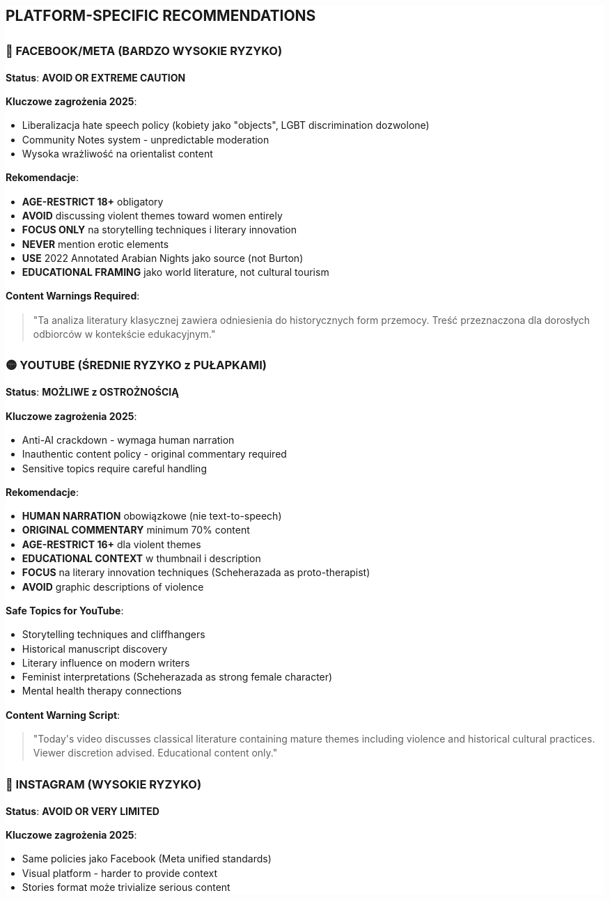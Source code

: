 ## PLATFORM-SPECIFIC RECOMMENDATIONS

### 🔴 FACEBOOK/META (BARDZO WYSOKIE RYZYKO)
**Status**: **AVOID OR EXTREME CAUTION**

**Kluczowe zagrożenia 2025**:
- Liberalizacja hate speech policy (kobiety jako "objects", LGBT discrimination dozwolone)
- Community Notes system - unpredictable moderation
- Wysoka wrażliwość na orientalist content

**Rekomendacje**:
- **AGE-RESTRICT 18+** obligatory
- **AVOID** discussing violent themes toward women entirely
- **FOCUS ONLY** na storytelling techniques i literary innovation
- **NEVER** mention erotic elements
- **USE** 2022 Annotated Arabian Nights jako source (not Burton)
- **EDUCATIONAL FRAMING** jako world literature, not cultural tourism

**Content Warnings Required**:
> "Ta analiza literatury klasycznej zawiera odniesienia do historycznych form przemocy. Treść przeznaczona dla dorosłych odbiorców w kontekście edukacyjnym."

### 🟡 YOUTUBE (ŚREDNIE RYZYKO z PUŁAPKAMI)
**Status**: **MOŻLIWE z OSTROŻNOŚCIĄ**

**Kluczowe zagrożenia 2025**:
- Anti-AI crackdown - wymaga human narration
- Inauthentic content policy - original commentary required
- Sensitive topics require careful handling

**Rekomendacje**:
- **HUMAN NARRATION** obowiązkowe (nie text-to-speech)
- **ORIGINAL COMMENTARY** minimum 70% content
- **AGE-RESTRICT 16+** dla violent themes
- **EDUCATIONAL CONTEXT** w thumbnail i description
- **FOCUS** na literary innovation techniques (Scheherazada as proto-therapist)
- **AVOID** graphic descriptions of violence

**Safe Topics for YouTube**:
- Storytelling techniques and cliffhangers
- Historical manuscript discovery
- Literary influence on modern writers
- Feminist interpretations (Scheherazada as strong female character)
- Mental health therapy connections

**Content Warning Script**:
> "Today's video discusses classical literature containing mature themes including violence and historical cultural practices. Viewer discretion advised. Educational content only."

### 🔴 INSTAGRAM (WYSOKIE RYZYKO)
**Status**: **AVOID OR VERY LIMITED**

**Kluczowe zagrożenia 2025**:
- Same policies jako Facebook (Meta unified standards)
- Visual platform - harder to provide context
- Stories format może trivialize serious content
